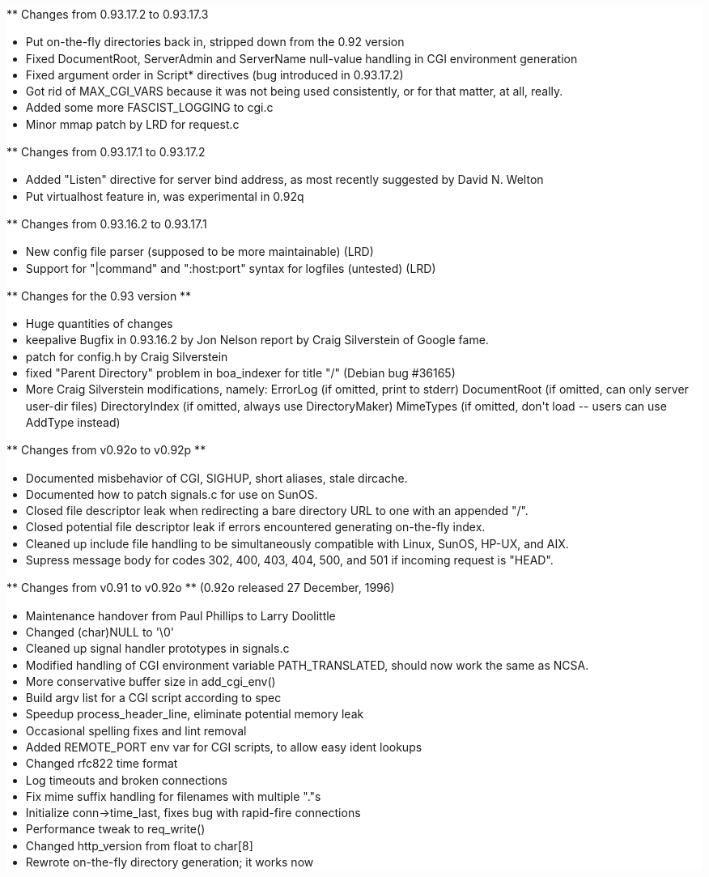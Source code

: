 ** Changes from 0.93.17.2 to 0.93.17.3
 * Put on-the-fly directories back in, stripped down from the 0.92 version
 * Fixed DocumentRoot, ServerAdmin and ServerName null-value handling in
   CGI environment generation
 * Fixed argument order in Script* directives (bug introduced in 0.93.17.2)
 * Got rid of MAX_CGI_VARS because it was not being used consistently, or
   for that matter, at all, really.
 * Added some more FASCIST_LOGGING to cgi.c
 * Minor mmap patch by LRD for request.c

** Changes from 0.93.17.1 to 0.93.17.2
 * Added "Listen" directive for server bind address, as most recently
   suggested by David N. Welton
 * Put virtualhost feature in, was experimental in 0.92q

** Changes from 0.93.16.2 to 0.93.17.1
 * New config file parser (supposed to be more maintainable) (LRD)
 * Support for "|command" and ":host:port" syntax for logfiles (untested) (LRD)

** Changes for the 0.93 version **
 * Huge quantities of changes
 * keepalive Bugfix in 0.93.16.2 by Jon Nelson
   report by Craig Silverstein of Google fame.
 * patch for config.h by Craig Silverstein
 * fixed "Parent Directory" problem in boa_indexer for title "/"
   (Debian bug #36165)
 * More Craig Silverstein
   modifications, namely:
   ErrorLog        (if omitted, print to stderr)
   DocumentRoot    (if omitted, can only server user-dir files)
   DirectoryIndex  (if omitted, always use DirectoryMaker)
   MimeTypes       (if omitted, don't load -- users can use AddType instead)


** Changes from v0.92o to v0.92p **

 * Documented misbehavior of CGI, SIGHUP, short aliases, stale dircache.
 * Documented how to patch signals.c for use on SunOS.
 * Closed file descriptor leak when redirecting a bare directory URL to
 one with an appended "/".
 * Closed potential file descriptor leak if errors encountered generating
 on-the-fly index.
 * Cleaned up include file handling to be simultaneously compatible with
 Linux, SunOS, HP-UX, and AIX.
 * Supress message body for codes 302, 400, 403, 404, 500, and 501 if
 incoming request is "HEAD".

** Changes from v0.91 to v0.92o **
 (0.92o released 27 December, 1996)

 * Maintenance handover from Paul Phillips to Larry Doolittle
 * Changed (char)NULL to '\0'
 * Cleaned up signal handler prototypes in signals.c
 * Modified handling of CGI environment variable PATH_TRANSLATED,
 should now work the same as NCSA.
 * More conservative buffer size in add_cgi_env()
 * Build argv list for a CGI script according to spec
 * Speedup process_header_line, eliminate potential memory leak
 * Occasional spelling fixes and lint removal
 * Added REMOTE_PORT env var for CGI scripts, to allow easy ident lookups
 * Changed rfc822 time format
 * Log timeouts and broken connections
 * Fix mime suffix handling for filenames with multiple "."s
 * Initialize conn->time_last, fixes bug with rapid-fire connections
 * Performance tweak to req_write()
 * Changed http_version from float to char[8]
 * Rewrote on-the-fly directory generation; it works now